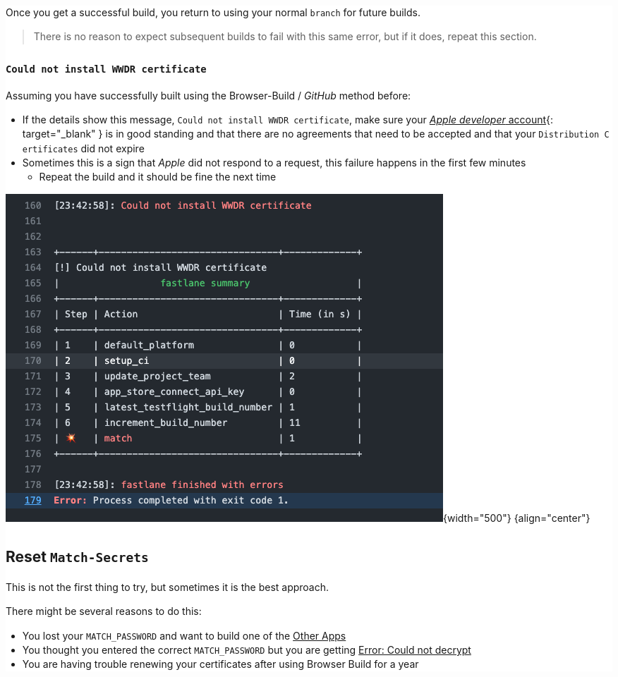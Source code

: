 Once you get a successful build, you return to using your normal `branch` for future builds.

> There is no reason to expect subsequent builds to fail with this same error, but if it does, repeat this section.

### `Could not install WWDR certificate`

Assuming you have successfully built using the Browser-Build / *GitHub* method before:

* If the details show this message, `Could not install WWDR certificate`, make sure your [*Apple developer* account](https://developer.apple.com){: target="_blank" } is in good standing and that there are no agreements that need to be accepted and that your `Distribution Certificates` did not expire
* Sometimes this is a sign that *Apple* did not respond to a request, this failure happens in the first few minutes
    * Repeat the build and it should be fine the next time

![graphic showing failure to install certificate](img/github-error-cert-failed.png){width="500"}
{align="center"}

## Reset `Match-Secrets`

This is not the first thing to try, but sometimes it is the best approach.

There might be several reasons to do this:

* You lost your <code>MATCH_PASSWORD</code> and want to build one of the [Other Apps](other-apps.md)
* You thought you entered the correct <code>MATCH_PASSWORD</code> but you are getting [Error: Could not decrypt](#error-could-not-decrypt)
* You are having trouble renewing your certificates after using Browser Build for a year
